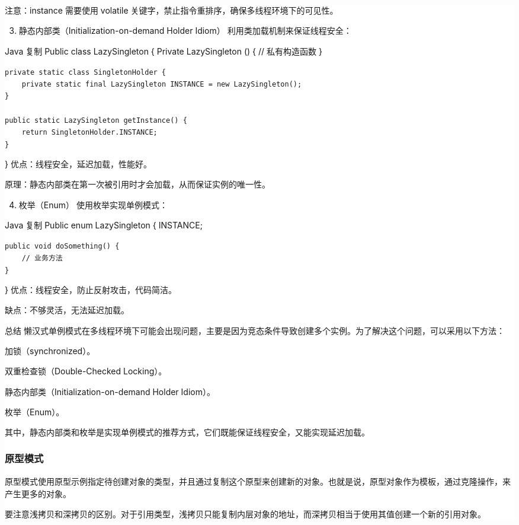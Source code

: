 注意：instance 需要使用 volatile 关键字，禁止指令重排序，确保多线程环境下的可见性。

3. 静态内部类（Initialization-on-demand Holder Idiom）
利用类加载机制来保证线程安全：

Java
复制
Public class LazySingleton {
    Private LazySingleton () {
        // 私有构造函数
    }

    private static class SingletonHolder {
        private static final LazySingleton INSTANCE = new LazySingleton();
    }

    public static LazySingleton getInstance() {
        return SingletonHolder.INSTANCE;
    }
}
优点：线程安全，延迟加载，性能好。

原理：静态内部类在第一次被引用时才会加载，从而保证实例的唯一性。

4. 枚举（Enum）
使用枚举实现单例模式：

Java
复制
Public enum LazySingleton {
    INSTANCE;

    public void doSomething() {
        // 业务方法
    }
}
优点：线程安全，防止反射攻击，代码简洁。

缺点：不够灵活，无法延迟加载。

总结
懒汉式单例模式在多线程环境下可能会出现问题，主要是因为竞态条件导致创建多个实例。为了解决这个问题，可以采用以下方法：

加锁（synchronized）。

双重检查锁（Double-Checked Locking）。

静态内部类（Initialization-on-demand Holder Idiom）。

枚举（Enum）。

其中，静态内部类和枚举是实现单例模式的推荐方式，它们既能保证线程安全，又能实现延迟加载。

### 原型模式

原型模式使用原型示例指定待创建对象的类型，并且通过复制这个原型来创建新的对象。也就是说，原型对象作为模板，通过克隆操作，来产生更多的对象。

要注意浅拷贝和深拷贝的区别。对于引用类型，浅拷贝只能复制内层对象的地址，而深拷贝相当于使用其值创建一个新的引用对象。
